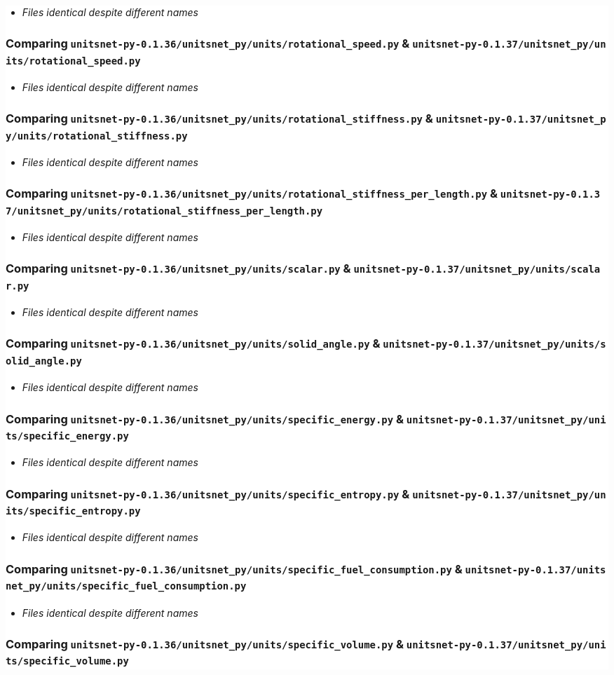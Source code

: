  * *Files identical despite different names*

### Comparing `unitsnet-py-0.1.36/unitsnet_py/units/rotational_speed.py` & `unitsnet-py-0.1.37/unitsnet_py/units/rotational_speed.py`

 * *Files identical despite different names*

### Comparing `unitsnet-py-0.1.36/unitsnet_py/units/rotational_stiffness.py` & `unitsnet-py-0.1.37/unitsnet_py/units/rotational_stiffness.py`

 * *Files identical despite different names*

### Comparing `unitsnet-py-0.1.36/unitsnet_py/units/rotational_stiffness_per_length.py` & `unitsnet-py-0.1.37/unitsnet_py/units/rotational_stiffness_per_length.py`

 * *Files identical despite different names*

### Comparing `unitsnet-py-0.1.36/unitsnet_py/units/scalar.py` & `unitsnet-py-0.1.37/unitsnet_py/units/scalar.py`

 * *Files identical despite different names*

### Comparing `unitsnet-py-0.1.36/unitsnet_py/units/solid_angle.py` & `unitsnet-py-0.1.37/unitsnet_py/units/solid_angle.py`

 * *Files identical despite different names*

### Comparing `unitsnet-py-0.1.36/unitsnet_py/units/specific_energy.py` & `unitsnet-py-0.1.37/unitsnet_py/units/specific_energy.py`

 * *Files identical despite different names*

### Comparing `unitsnet-py-0.1.36/unitsnet_py/units/specific_entropy.py` & `unitsnet-py-0.1.37/unitsnet_py/units/specific_entropy.py`

 * *Files identical despite different names*

### Comparing `unitsnet-py-0.1.36/unitsnet_py/units/specific_fuel_consumption.py` & `unitsnet-py-0.1.37/unitsnet_py/units/specific_fuel_consumption.py`

 * *Files identical despite different names*

### Comparing `unitsnet-py-0.1.36/unitsnet_py/units/specific_volume.py` & `unitsnet-py-0.1.37/unitsnet_py/units/specific_volume.py`
